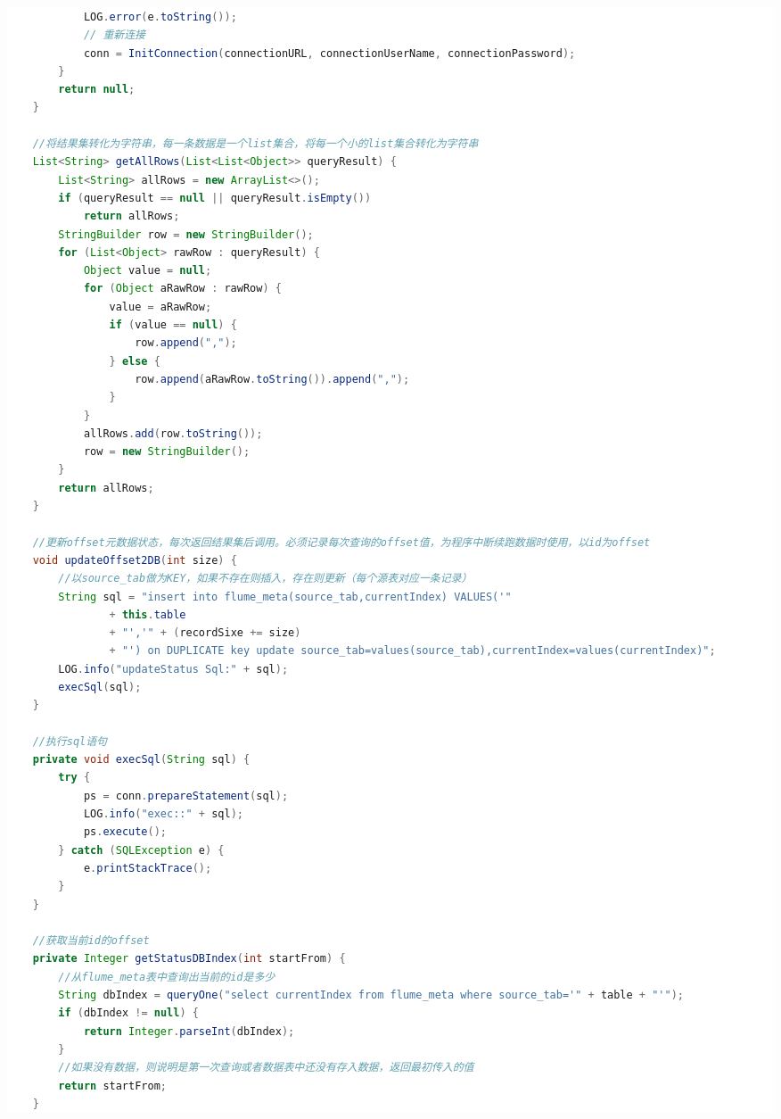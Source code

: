 ```java
            LOG.error(e.toString());
            // 重新连接
            conn = InitConnection(connectionURL, connectionUserName, connectionPassword);
        }
        return null;
    }

    //将结果集转化为字符串，每一条数据是一个list集合，将每一个小的list集合转化为字符串
    List<String> getAllRows(List<List<Object>> queryResult) {
        List<String> allRows = new ArrayList<>();
        if (queryResult == null || queryResult.isEmpty())
            return allRows;
        StringBuilder row = new StringBuilder();
        for (List<Object> rawRow : queryResult) {
            Object value = null;
            for (Object aRawRow : rawRow) {
                value = aRawRow;
                if (value == null) {
                    row.append(",");
                } else {
                    row.append(aRawRow.toString()).append(",");
                }
            }
            allRows.add(row.toString());
            row = new StringBuilder();
        }
        return allRows;
    }

    //更新offset元数据状态，每次返回结果集后调用。必须记录每次查询的offset值，为程序中断续跑数据时使用，以id为offset
    void updateOffset2DB(int size) {
        //以source_tab做为KEY，如果不存在则插入，存在则更新（每个源表对应一条记录）
        String sql = "insert into flume_meta(source_tab,currentIndex) VALUES('"
                + this.table
                + "','" + (recordSixe += size)
                + "') on DUPLICATE key update source_tab=values(source_tab),currentIndex=values(currentIndex)";
        LOG.info("updateStatus Sql:" + sql);
        execSql(sql);
    }

    //执行sql语句
    private void execSql(String sql) {
        try {
            ps = conn.prepareStatement(sql);
            LOG.info("exec::" + sql);
            ps.execute();
        } catch (SQLException e) {
            e.printStackTrace();
        }
    }

    //获取当前id的offset
    private Integer getStatusDBIndex(int startFrom) {
        //从flume_meta表中查询出当前的id是多少
        String dbIndex = queryOne("select currentIndex from flume_meta where source_tab='" + table + "'");
        if (dbIndex != null) {
            return Integer.parseInt(dbIndex);
        }
        //如果没有数据，则说明是第一次查询或者数据表中还没有存入数据，返回最初传入的值
        return startFrom;
    }
```